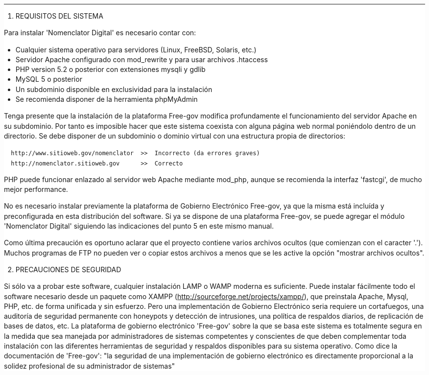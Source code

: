
----------------------------------------------------------------------------------



1) REQUISITOS DEL SISTEMA

Para instalar 'Nomenclator Digital' es necesario contar con:
 - Cualquier sistema operativo para servidores (Linux, FreeBSD, Solaris, etc.)
 - Servidor Apache configurado con mod_rewrite y para usar archivos .htaccess
 - PHP version 5.2 o posterior con extensiones mysqli y gdlib
 - MySQL 5 o posterior
 - Un subdominio disponible en exclusividad para la instalación
 - Se recomienda disponer de la herramienta phpMyAdmin

Tenga presente que la instalación de la plataforma Free-gov modifica profundamente
el funcionamiento del servidor Apache en su subdominio. Por tanto es imposible 
hacer que este sistema coexista con alguna página web normal poniéndolo dentro de 
un directorio. Se debe disponer de un subdominio o dominio virtual con una 
estructura propia de directorios:

      http://www.sitioweb.gov/nomenclator  >>  Incorrecto (da errores graves)
      http://nomenclator.sitioweb.gov      >>  Correcto

PHP puede funcionar enlazado al servidor web Apache mediante mod_php, aunque se
recomienda la interfaz 'fastcgi', de mucho mejor performance.

No es necesario instalar previamente la plataforma de Gobierno Electrónico
Free-gov, ya que la misma está incluída y preconfigurada en esta distribución del
software. Si ya se dispone de una plataforma Free-gov, se puede agregar el módulo
'Nomenclator Digital' siguiendo las indicaciones del punto 5 en este mismo manual.

Como última precaución es oportuno aclarar que el proyecto contiene varios 
archivos ocultos (que comienzan con el caracter '.'). Muchos programas de FTP no
pueden ver o copiar estos archivos a menos que se les active la opción "mostrar
archivos ocultos".



2) PRECAUCIONES DE SEGURIDAD

Si sólo va a probar este software, cualquier instalación LAMP o WAMP moderna es
suficiente. Puede instalar fácilmente todo el software necesario desde
un paquete como XAMPP (http://sourceforge.net/projects/xampp/), que preinstala
Apache, Mysql, PHP, etc. de forma unificada y sin esfuerzo.
Pero una implementación de Gobierno Electrónico seria requiere un cortafuegos,
una auditoría de seguridad permanente con honeypots y detección de intrusiones, 
una política de respaldos diarios, de replicación de bases de datos, etc.
La plataforma de gobierno electrónico 'Free-gov' sobre la que se basa este sistema
es totalmente segura en la medida que sea manejada por administradores de sistemas
competentes y conscientes de que deben complementar toda instalación con las
diferentes herramientas de seguridad y respaldos disponibles para su sistema
operativo.
Como dice la documentación de 'Free-gov': "la seguridad de una implementación de
gobierno electrónico es directamente proporcional a la solidez profesional de
su administrador de sistemas"

